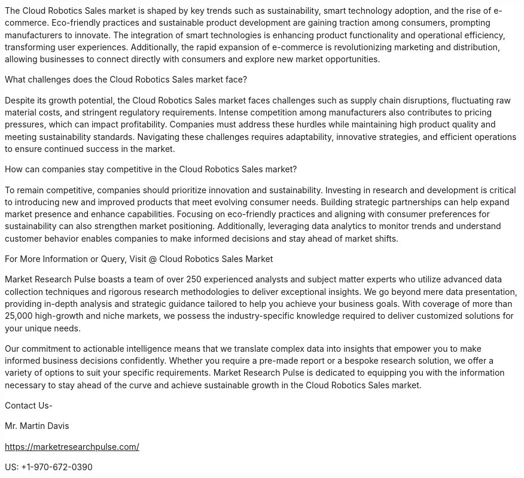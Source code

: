 The Cloud Robotics Sales market is shaped by key trends such as sustainability, smart technology adoption, and the rise of e-commerce. Eco-friendly practices and sustainable product development are gaining traction among consumers, prompting manufacturers to innovate. The integration of smart technologies is enhancing product functionality and operational efficiency, transforming user experiences. Additionally, the rapid expansion of e-commerce is revolutionizing marketing and distribution, allowing businesses to connect directly with consumers and explore new market opportunities.

What challenges does the Cloud Robotics Sales market face?

Despite its growth potential, the Cloud Robotics Sales market faces challenges such as supply chain disruptions, fluctuating raw material costs, and stringent regulatory requirements. Intense competition among manufacturers also contributes to pricing pressures, which can impact profitability. Companies must address these hurdles while maintaining high product quality and meeting sustainability standards. Navigating these challenges requires adaptability, innovative strategies, and efficient operations to ensure continued success in the market.

How can companies stay competitive in the Cloud Robotics Sales market?

To remain competitive, companies should prioritize innovation and sustainability. Investing in research and development is critical to introducing new and improved products that meet evolving consumer needs. Building strategic partnerships can help expand market presence and enhance capabilities. Focusing on eco-friendly practices and aligning with consumer preferences for sustainability can also strengthen market positioning. Additionally, leveraging data analytics to monitor trends and understand customer behavior enables companies to make informed decisions and stay ahead of market shifts.

For More Information or Query, Visit @ Cloud Robotics Sales Market

Market Research Pulse boasts a team of over 250 experienced analysts and subject matter experts who utilize advanced data collection techniques and rigorous research methodologies to deliver exceptional insights. We go beyond mere data presentation, providing in-depth analysis and strategic guidance tailored to help you achieve your business goals. With coverage of more than 25,000 high-growth and niche markets, we possess the industry-specific knowledge required to deliver customized solutions for your unique needs.

Our commitment to actionable intelligence means that we translate complex data into insights that empower you to make informed business decisions confidently. Whether you require a pre-made report or a bespoke research solution, we offer a variety of options to suit your specific requirements. Market Research Pulse is dedicated to equipping you with the information necessary to stay ahead of the curve and achieve sustainable growth in the Cloud Robotics Sales market.

Contact Us-

Mr. Martin Davis

https://marketresearchpulse.com/

US: +1-970-672-0390
